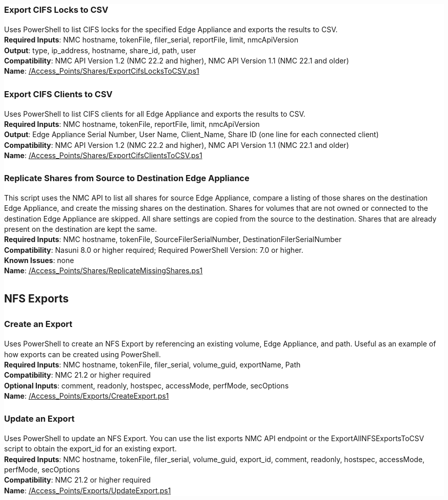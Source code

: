 ### Export CIFS Locks to CSV
Uses PowerShell to list CIFS locks for the specified Edge Appliance and exports the results to CSV.\
**Required Inputs**: NMC hostname, tokenFile, filer_serial, reportFile, limit, nmcApiVersion\
**Output**: type, ip_address, hostname, share_id, path, user\
**Compatibility**: NMC API Version 1.2 (NMC 22.2 and higher), NMC API Version 1.1 (NMC 22.1 and older)\
**Name**: [/Access_Points/Shares/ExportCifsLocksToCSV.ps1](/Access_Points/Shares/ExportCifsLocksToCSV.ps1)

### Export CIFS Clients to CSV
Uses PowerShell to list CIFS clients for all Edge Appliance and exports the results to CSV. \
**Required Inputs**: NMC hostname, tokenFile, reportFile, limit, nmcApiVersion\
**Output**: Edge Appliance Serial Number, User Name, Client_Name, Share ID (one line for each connected client)\
**Compatibility**: NMC API Version 1.2 (NMC 22.2 and higher), NMC API Version 1.1 (NMC 22.1 and older)\
**Name**: [/Access_Points/Shares/ExportCifsClientsToCSV.ps1](/Access_Points/Shares/ExportCifsClientsToCSV.ps1)

### Replicate Shares from Source to Destination Edge Appliance
This script uses the NMC API to list all shares for source Edge Appliance, compare a listing of those shares on the destination Edge Appliance, and create the missing shares on the destination. Shares for volumes that are not owned or connected to the destination Edge Appliance are skipped. All share settings are copied from the source to the destination. Shares that are already present on the destination are kept the same.\
**Required Inputs**: NMC hostname, tokenFile, SourceFilerSerialNumber, DestinationFilerSerialNumber\
**Compatibility**: Nasuni 8.0 or higher required; Required PowerShell Version: 7.0 or higher.\
**Known Issues**: none\
**Name**: [/Access_Points/Shares/ReplicateMissingShares.ps1](/Access_Points/Shares/ReplicateMissingShares.ps1)

## NFS Exports
### Create an Export
Uses PowerShell to create an NFS Export by referencing an existing volume, Edge Appliance, and path. Useful as an example of how exports can be created using PowerShell.\
**Required Inputs**: NMC hostname, tokenFile, filer_serial, volume_guid, exportName, Path\
**Compatibility**: NMC 21.2 or higher required\
**Optional Inputs**: comment, readonly, hostspec, accessMode, perfMode, secOptions\
**Name**: [/Access_Points/Exports/CreateExport.ps1](/Access_Points/Exports/CreateExport.ps1)

### Update an Export
Uses PowerShell to update an NFS Export. You can use the list exports NMC API endpoint or the ExportAllNFSExportsToCSV script to obtain the export_id for an existing export. \
**Required Inputs**: NMC hostname, tokenFile, filer_serial, volume_guid, export_id, comment, readonly, hostspec, accessMode, perfMode, secOptions\
**Compatibility**: NMC 21.2 or higher required\
**Name**: [/Access_Points/Exports/UpdateExport.ps1](/Access_Points/Exports/UpdateExport.ps1)
